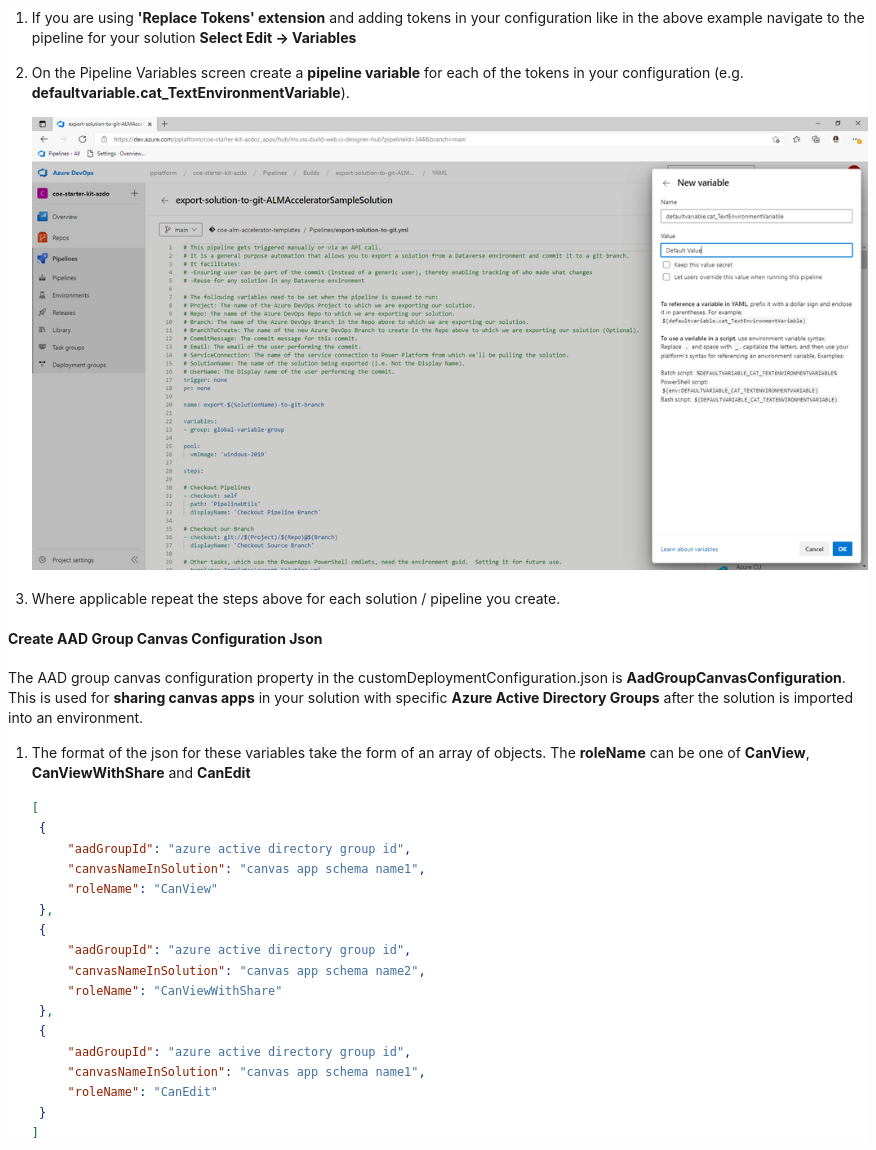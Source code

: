 1. If you are using **'Replace Tokens' extension** and adding tokens in your configuration like in the above example navigate to the pipeline for your solution **Select Edit -> Variables**

1. On the Pipeline Variables screen create a **pipeline variable** for each of the tokens in your configuration (e.g. **defaultvariable.cat_TextEnvironmentVariable**).

   ![image-20210723173238713](.attachments/DEPLOYMENTCONFIGGUIDE/image-20210723173238713.png)

1. Where applicable repeat the steps above for each solution / pipeline you create.

#### Create AAD Group Canvas Configuration Json

The AAD group canvas configuration property in the customDeploymentConfiguration.json is **AadGroupCanvasConfiguration**. This is used for **sharing canvas apps** in your solution with specific **Azure Active Directory Groups** after the solution is imported into an environment.

1. The format of the json for these variables take the form of an array of objects. The **roleName** can be one of **CanView**, **CanViewWithShare** and **CanEdit**

   ```json
   [
    {
        "aadGroupId": "azure active directory group id",
        "canvasNameInSolution": "canvas app schema name1",
        "roleName": "CanView"
    },
    {
        "aadGroupId": "azure active directory group id",
        "canvasNameInSolution": "canvas app schema name2",
        "roleName": "CanViewWithShare"
    },
    {
        "aadGroupId": "azure active directory group id",
        "canvasNameInSolution": "canvas app schema name1",
        "roleName": "CanEdit"
    }
   ]
   ```
